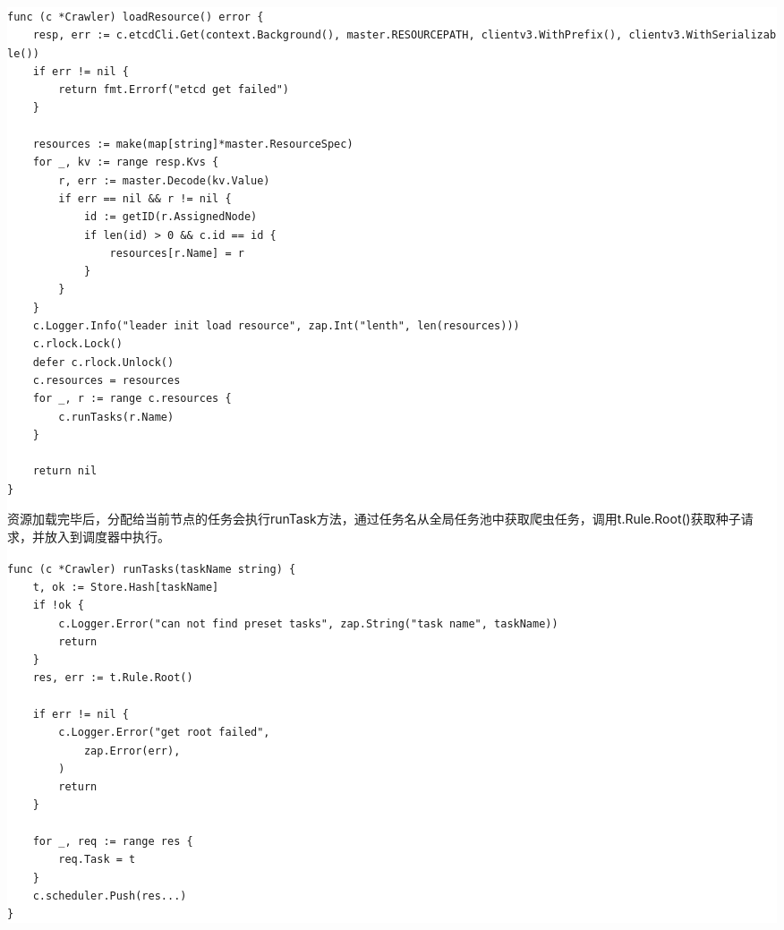 ```plain
func (c *Crawler) loadResource() error {
	resp, err := c.etcdCli.Get(context.Background(), master.RESOURCEPATH, clientv3.WithPrefix(), clientv3.WithSerializable())
	if err != nil {
		return fmt.Errorf("etcd get failed")
	}

	resources := make(map[string]*master.ResourceSpec)
	for _, kv := range resp.Kvs {
		r, err := master.Decode(kv.Value)
		if err == nil && r != nil {
			id := getID(r.AssignedNode)
			if len(id) > 0 && c.id == id {
				resources[r.Name] = r
			}
		}
	}
	c.Logger.Info("leader init load resource", zap.Int("lenth", len(resources)))
	c.rlock.Lock()
	defer c.rlock.Unlock()
	c.resources = resources
	for _, r := range c.resources {
		c.runTasks(r.Name)
	}

	return nil
}
```

资源加载完毕后，分配给当前节点的任务会执行runTask方法，通过任务名从全局任务池中获取爬虫任务，调用t.Rule.Root()获取种子请求，并放入到调度器中执行。

```plain
func (c *Crawler) runTasks(taskName string) {
	t, ok := Store.Hash[taskName]
	if !ok {
		c.Logger.Error("can not find preset tasks", zap.String("task name", taskName))
		return
	}
	res, err := t.Rule.Root()

	if err != nil {
		c.Logger.Error("get root failed",
			zap.Error(err),
		)
		return
	}

	for _, req := range res {
		req.Task = t
	}
	c.scheduler.Push(res...)
}
```
